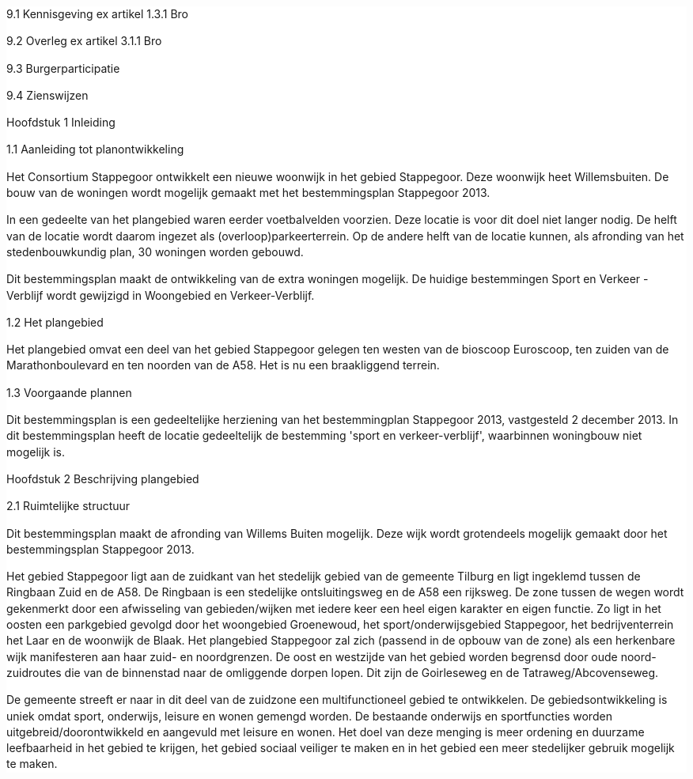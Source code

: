 9\.1 Kennisgeving ex artikel 1\.3\.1 Bro

9\.2 Overleg ex artikel 3\.1\.1 Bro

9\.3 Burgerparticipatie

9\.4 Zienswijzen

Hoofdstuk 1 Inleiding

1\.1 Aanleiding tot planontwikkeling

Het Consortium Stappegoor ontwikkelt een nieuwe woonwijk in het gebied Stappegoor. Deze woonwijk heet Willemsbuiten. De bouw van de woningen wordt mogelijk gemaakt met het bestemmingsplan Stappegoor 2013\.

In een gedeelte van het plangebied waren eerder voetbalvelden voorzien. Deze locatie is voor dit doel niet langer nodig. De helft van de locatie wordt daarom ingezet als (overloop)parkeerterrein. Op de andere helft van de locatie kunnen, als afronding van het stedenbouwkundig plan, 30 woningen worden gebouwd.

Dit bestemmingsplan maakt de ontwikkeling van de extra woningen mogelijk. De huidige bestemmingen Sport en Verkeer \- Verblijf wordt gewijzigd in Woongebied en Verkeer\-Verblijf.

1\.2 Het plangebied

Het plangebied omvat een deel van het gebied Stappegoor gelegen ten westen van de bioscoop Euroscoop, ten zuiden van de Marathonboulevard en ten noorden van de A58\. Het is nu een braakliggend terrein.

1\.3 Voorgaande plannen

Dit bestemmingsplan is een gedeeltelijke herziening van het bestemmingplan Stappegoor 2013, vastgesteld 2 december 2013\. In dit bestemmingsplan heeft de locatie gedeeltelijk de bestemming 'sport en verkeer\-verblijf', waarbinnen woningbouw niet mogelijk is.

Hoofdstuk 2 Beschrijving plangebied

2\.1 Ruimtelijke structuur

Dit bestemmingsplan maakt de afronding van Willems Buiten mogelijk. Deze wijk wordt grotendeels mogelijk gemaakt door het bestemmingsplan Stappegoor 2013\.

Het gebied Stappegoor ligt aan de zuidkant van het stedelijk gebied van de gemeente Tilburg en ligt ingeklemd tussen de Ringbaan Zuid en de A58\. De Ringbaan is een stedelijke ontsluitingsweg en de A58 een rijksweg. De zone tussen de wegen wordt gekenmerkt door een afwisseling van gebieden/wijken met iedere keer een heel eigen karakter en eigen functie. Zo ligt in het oosten een parkgebied gevolgd door het woongebied Groenewoud, het sport/onderwijsgebied Stappegoor, het bedrijventerrein het Laar en de woonwijk de Blaak. Het plangebied Stappegoor zal zich (passend in de opbouw van de zone) als een herkenbare wijk manifesteren aan haar zuid\- en noordgrenzen. De oost en westzijde van het gebied worden begrensd door oude noord\-zuidroutes die van de binnenstad naar de omliggende dorpen lopen. Dit zijn de Goirleseweg en de Tatraweg/Abcovenseweg.

De gemeente streeft er naar in dit deel van de zuidzone een multifunctioneel gebied te ontwikkelen. De gebiedsontwikkeling is uniek omdat sport, onderwijs, leisure en wonen gemengd worden. De bestaande onderwijs en sportfuncties worden uitgebreid/doorontwikkeld en aangevuld met leisure en wonen. Het doel van deze menging is meer ordening en duurzame leefbaarheid in het gebied te krijgen, het gebied sociaal veiliger te maken en in het gebied een meer stedelijker gebruik mogelijk te maken.
